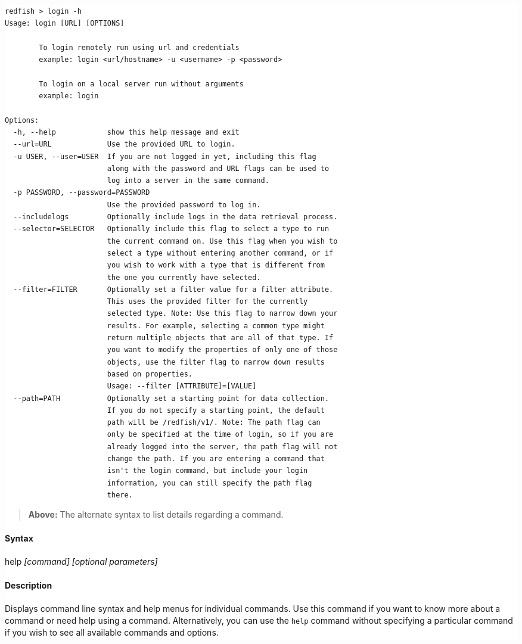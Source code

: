 ```
redfish > login -h
Usage: login [URL] [OPTIONS]

        To login remotely run using url and credentials
        example: login <url/hostname> -u <username> -p <password>

        To login on a local server run without arguments
        example: login

Options:
  -h, --help            show this help message and exit
  --url=URL             Use the provided URL to login.
  -u USER, --user=USER  If you are not logged in yet, including this flag
                        along with the password and URL flags can be used to
                        log into a server in the same command.
  -p PASSWORD, --password=PASSWORD
                        Use the provided password to log in.
  --includelogs         Optionally include logs in the data retrieval process.
  --selector=SELECTOR   Optionally include this flag to select a type to run
                        the current command on. Use this flag when you wish to
                        select a type without entering another command, or if
                        you wish to work with a type that is different from
                        the one you currently have selected.
  --filter=FILTER       Optionally set a filter value for a filter attribute.
                        This uses the provided filter for the currently
                        selected type. Note: Use this flag to narrow down your
                        results. For example, selecting a common type might
                        return multiple objects that are all of that type. If
                        you want to modify the properties of only one of those
                        objects, use the filter flag to narrow down results
                        based on properties.
                        Usage: --filter [ATTRIBUTE]=[VALUE]
  --path=PATH           Optionally set a starting point for data collection.
                        If you do not specify a starting point, the default
                        path will be /redfish/v1/. Note: The path flag can
                        only be specified at the time of login, so if you are
                        already logged into the server, the path flag will not
                        change the path. If you are entering a command that
                        isn't the login command, but include your login
                        information, you can still specify the path flag
                        there.
```

> **Above:** The alternate syntax to list details regarding a command.

#### Syntax

help *[command] [optional parameters]*

#### Description

Displays command line syntax and help menus for individual commands. Use this command if you want to know more about a command or need help using a command. Alternatively, you can use the `help` command without specifying a particular command if you wish to see all available commands and options.
